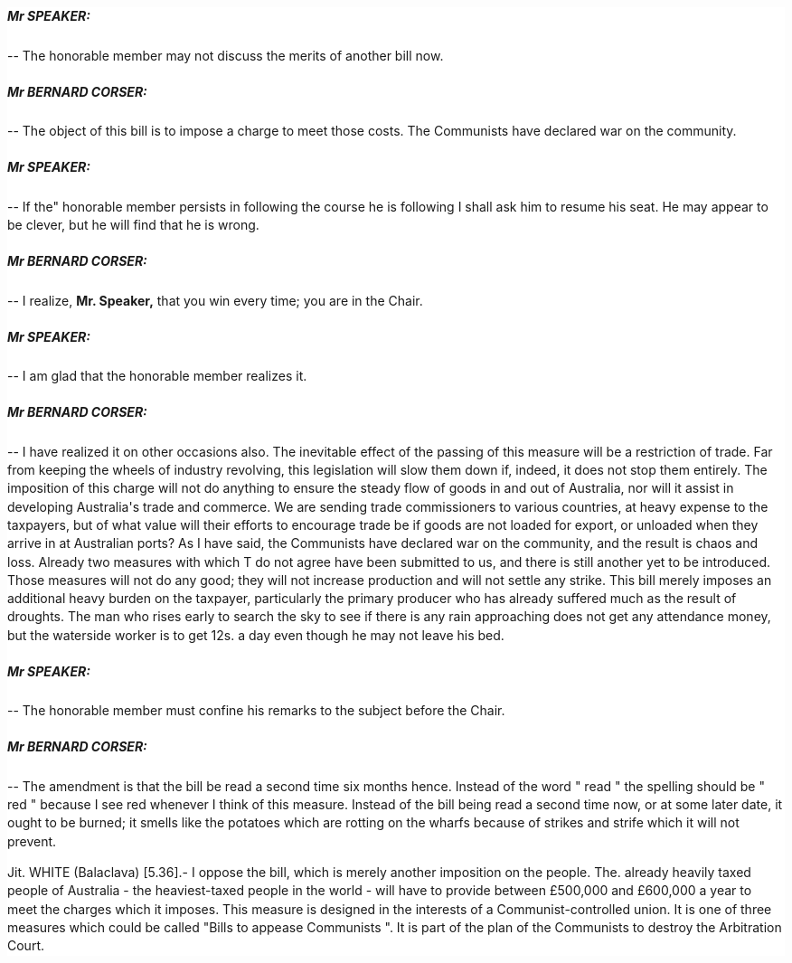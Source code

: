 ##### Mr SPEAKER:

-- The honorable member may not discuss the merits of another bill now. 

##### Mr BERNARD CORSER:

-- The object of this bill is to impose a charge to meet those costs. The Communists have declared war on the community. 

##### Mr SPEAKER:

-- If the" honorable member persists in following the course he is following I shall ask him to resume his seat. He may appear to be clever, but he will find that he is wrong. 

##### Mr BERNARD CORSER:

-- I realize,  **Mr. Speaker,**  that you win every time; you are in the Chair. 

##### Mr SPEAKER:

-- I am glad that the honorable member realizes it. 

##### Mr BERNARD CORSER:

-- I have realized it on other occasions also. The inevitable effect of the passing of this measure will be a restriction of trade. Far from keeping the wheels of industry revolving, this legislation will slow them down if, indeed, it does not stop them entirely. The imposition of this charge will not do anything to ensure the steady flow of goods in and out of Australia, nor  will it assist in developing Australia's trade and commerce. We are sending trade commissioners to various countries, at heavy expense to the taxpayers, but of what value will their efforts to encourage trade be if goods are not loaded for export, or unloaded when they arrive in at Australian ports? As I have said, the Communists have declared war on the community, and the result is chaos and loss. Already two measures with which T do not agree have been submitted to us, and there is still another yet to be introduced. Those measures will not do any good; they will not increase production and will not settle any strike. This bill merely imposes an additional heavy burden on the taxpayer, particularly the primary producer who has already suffered much as the result of droughts. The man who rises early to search the sky to see if there is any rain approaching does not get any attendance money, but the waterside worker is to get 12s. a day even though he may not leave his bed. 

##### Mr SPEAKER:

-- The honorable member must confine his remarks to the subject before the Chair. 

##### Mr BERNARD CORSER:

-- The amendment is that the bill be read a second time six months hence. Instead of the word " read " the spelling should be " red " because I see red whenever I think of this measure. Instead of the bill being read a second time now, or at some later date, it ought to be burned; it smells like the potatoes which are rotting on the wharfs because of strikes and strife which it will not prevent. 

Jit.  WHITE  (Balaclava) [5.36].- I oppose the bill, which is merely another imposition on the people. The. already heavily taxed people of Australia - the heaviest-taxed people in the world - will have to provide between £500,000 and £600,000 a year to meet the charges which it imposes. This measure is designed in the interests of a Communist-controlled union. It is one of three measures which could be called "Bills to appease Communists ". It is part of the plan of the Communists to destroy the Arbitration Court. 
